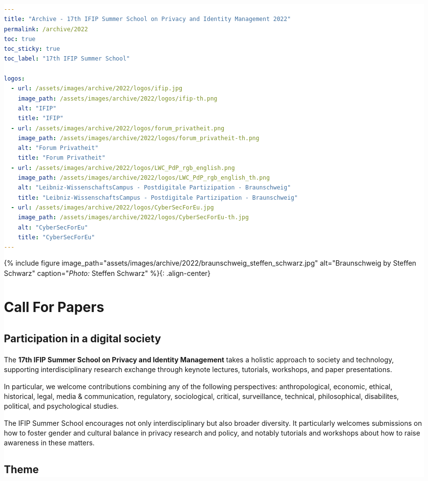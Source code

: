 ```yaml
---
title: "Archive - 17th IFIP Summer School on Privacy and Identity Management 2022"
permalink: /archive/2022
toc: true
toc_sticky: true
toc_label: "17th IFIP Summer School"

logos:
  - url: /assets/images/archive/2022/logos/ifip.jpg
    image_path: /assets/images/archive/2022/logos/ifip-th.png
    alt: "IFIP"
    title: "IFIP"
  - url: /assets/images/archive/2022/logos/forum_privatheit.png
    image_path: /assets/images/archive/2022/logos/forum_privatheit-th.png
    alt: "Forum Privatheit"
    title: "Forum Privatheit"
  - url: /assets/images/archive/2022/logos/LWC_PdP_rgb_english.png
    image_path: /assets/images/archive/2022/logos/LWC_PdP_rgb_english_th.png
    alt: "Leibniz-WissenschaftsCampus - Postdigitale Partizipation - Braunschweig"
    title: "Leibniz-WissenschaftsCampus - Postdigitale Partizipation - Braunschweig"
  - url: /assets/images/archive/2022/logos/CyberSecForEu.jpg
    image_path: /assets/images/archive/2022/logos/CyberSecForEu-th.jpg
    alt: "CyberSecForEu"
    title: "CyberSecForEu"
---
```


{% include figure image_path="assets/images/archive/2022/braunschweig_steffen_schwarz.jpg" alt="Braunschweig by Steffen Schwarz" caption="*Photo:* Steffen Schwarz" %}{: .align-center}

# Call For Papers

## Participation in a digital society

The **17th IFIP Summer School on Privacy and Identity Management** takes a holistic approach to society and technology, supporting interdisciplinary research exchange through keynote lectures, tutorials, workshops, and paper presentations.

In particular, we welcome contributions combining any of the following perspectives: anthropological, economic, ethical, historical, legal, media & communication, regulatory, sociological, critical, surveillance, technical, philosophical, disabilites, political, and psychological studies.

The IFIP Summer School encourages not only interdisciplinary but also broader diversity. It particularly welcomes submissions on how to foster gender and cultural balance in privacy research and policy, and notably tutorials and workshops about how to raise awareness in these matters.

## Theme
